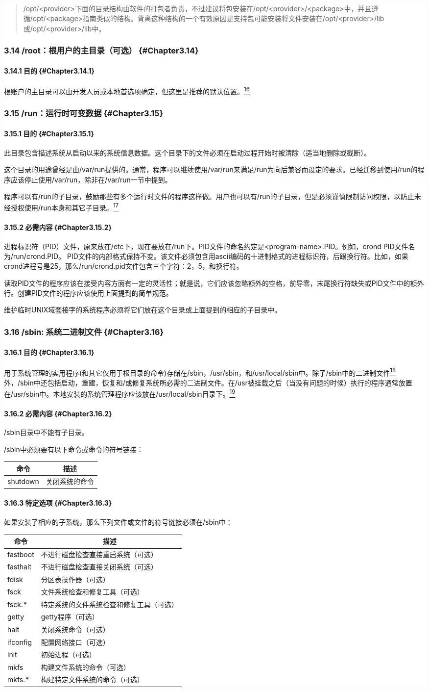 >/opt/<provider\>下面的目录结构由软件的打包者负责，不过建议将包安装在/opt/<provider\>/<package\>中，并且遵循/opt/<package\>指南类似的结构。背离这种结构的一个有效原因是支持包可能安装将文件安装在/opt/<provider\>/lib或/opt/<provider\>/lib中。  

### 3.14 /root：根用户的主目录（可选）    {#Chapter3.14}
#### 3.14.1 目的    {#Chapter3.14.1}
根账户的主目录可以由开发人员或本地首选项确定，但这里是推荐的默认位置。[<sup>16</sup>](#footnote316)  

### 3.15 /run：运行时可变数据    {#Chapter3.15}
#### 3.15.1 目的    {#Chapter3.15.1}
此目录包含描述系统从启动以来的系统信息数据。这个目录下的文件必须在启动过程开始时被清除（适当地删除或截断）。  

这个目录的用途曾经是由/var/run提供的。通常，程序可以继续使用/var/run来满足/run为向后兼容而设定的要求。已经迁移到使用/run的程序应该停止使用/var/run，除非在/var/run一节中提到。  

程序可以有/run的子目录，鼓励那些有多个运行时文件的程序这样做。用户也可以有/run的子目录，但是必须谨慎限制访问权限，以防止未经授权使用/run本身和其它子目录。[<sup>17</sup>](#footnote317)  

#### 3.15.2 必需内容    {#Chapter3.15.2}
进程标识符（PID）文件，原来放在/etc下，现在要放在/run下。PID文件的命名约定是<program-name\>.PID。例如，crond PID文件名为/run/crond.PID。
PID文件的内部格式保持不变。该文件必须包含用ascii编码的十进制格式的进程标识符，后跟换行符。比如，如果crond进程号是25，那么/run/crond.pid文件包含三个字符：2，5，和换行符。  

读取PID文件的程序应该在接受内容方面有一定的灵活性；就是说，它们应该忽略额外的空格，前导零，末尾换行符缺失或PID文件中的额外行。创建PID文件的程序应该使用上面提到的简单规范。  

维护临时UNIX域套接字的系统程序必须将它们放在这个目录或上面提到的相应的子目录中。  

### 3.16 /sbin: 系统二进制文件    {#Chapter3.16}
#### 3.16.1 目的    {#Chapter3.16.1}
用于系统管理的实用程序(和其它仅用于根目录的命令)存储在/sbin，/usr/sbin，和/usr/local/sbin中。除了/sbin中的二进制文件[<sup>18</sup>](#footnote318)外，/sbin中还包括启动，重建，恢复和/或修复系统所必需的二进制文件。在/usr被挂载之后（当没有问题的时候）执行的程序通常放置在/usr/sbin中。本地安装的系统管理程序应该放在/usr/local/sbin目录下。[<sup>19</sup>](#footnote319)  

#### 3.16.2 必需内容    {#Chapter3.16.2}
/sbin目录中不能有子目录。  

/sbin中必须要有以下命令或命令的符号链接：  

|命令|描述|
|---|---|
|shutdown|关闭系统的命令|  

#### 3.16.3 特定选项    {#Chapter3.16.3}
如果安装了相应的子系统，那么下列文件或文件的符号链接必须在/sbin中：  

|命令|描述|
|---|---|
|fastboot|不进行磁盘检查直接重启系统（可选）|
|fasthalt|不进行磁盘检查直接关闭系统（可选）|
|fdisk|分区表操作器（可选）|
|fsck|文件系统检查和修复工具（可选）|
|fsck.*|特定系统的文件系统检查和修复工具（可选）|
|getty|getty程序（可选）|
|halt|关闭系统命令（可选）|
|ifconfig|配置网络接口（可选）|
|init|初始进程（可选）|
|mkfs|构建文件系统的命令（可选）|
|mkfs.*|构建特定文件系统的命令（可选）|